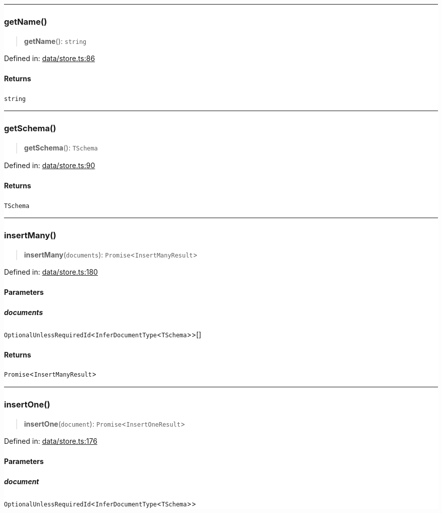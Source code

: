 ***

### getName()

> **getName**(): `string`

Defined in: [data/store.ts:86](https://github.com/modelence/modelence/blob/main/data/store.ts#L86)

#### Returns

`string`

***

### getSchema()

> **getSchema**(): `TSchema`

Defined in: [data/store.ts:90](https://github.com/modelence/modelence/blob/main/data/store.ts#L90)

#### Returns

`TSchema`

***

### insertMany()

> **insertMany**(`documents`): `Promise`\<`InsertManyResult`\>

Defined in: [data/store.ts:180](https://github.com/modelence/modelence/blob/main/data/store.ts#L180)

#### Parameters

##### documents

`OptionalUnlessRequiredId`\<`InferDocumentType`\<`TSchema`\>\>[]

#### Returns

`Promise`\<`InsertManyResult`\>

***

### insertOne()

> **insertOne**(`document`): `Promise`\<`InsertOneResult`\>

Defined in: [data/store.ts:176](https://github.com/modelence/modelence/blob/main/data/store.ts#L176)

#### Parameters

##### document

`OptionalUnlessRequiredId`\<`InferDocumentType`\<`TSchema`\>\>
